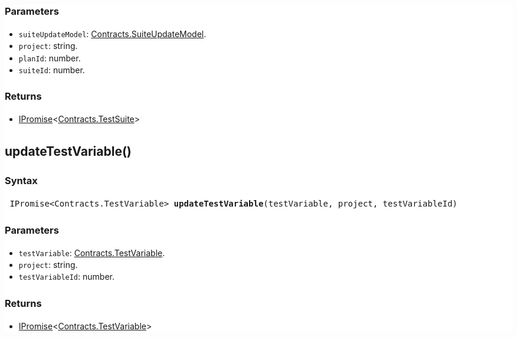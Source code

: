 ### Parameters

* `suiteUpdateModel`: [Contracts.SuiteUpdateModel](../../../TFS/TestManagement/Contracts/SuiteUpdateModel.md). 
* `project`: string. 
* `planId`: number. 
* `suiteId`: number. 

### Returns

* [IPromise](../../../VSS/References/VSS_WebPlatform_Interfaces/IPromise.md)&lt;[Contracts.TestSuite](../../../TFS/TestManagement/Contracts/TestSuite.md)&gt;

<a name="method_updateTestVariable"></a>
<h2 class='method'>updateTestVariable()</h2>



### Syntax
<pre class='syntax'>
 IPromise&lt;Contracts.TestVariable&gt; <b>updateTestVariable</b>(testVariable, project, testVariableId)
</pre>

### Parameters

* `testVariable`: [Contracts.TestVariable](../../../TFS/TestManagement/Contracts/TestVariable.md). 
* `project`: string. 
* `testVariableId`: number. 

### Returns

* [IPromise](../../../VSS/References/VSS_WebPlatform_Interfaces/IPromise.md)&lt;[Contracts.TestVariable](../../../TFS/TestManagement/Contracts/TestVariable.md)&gt;

